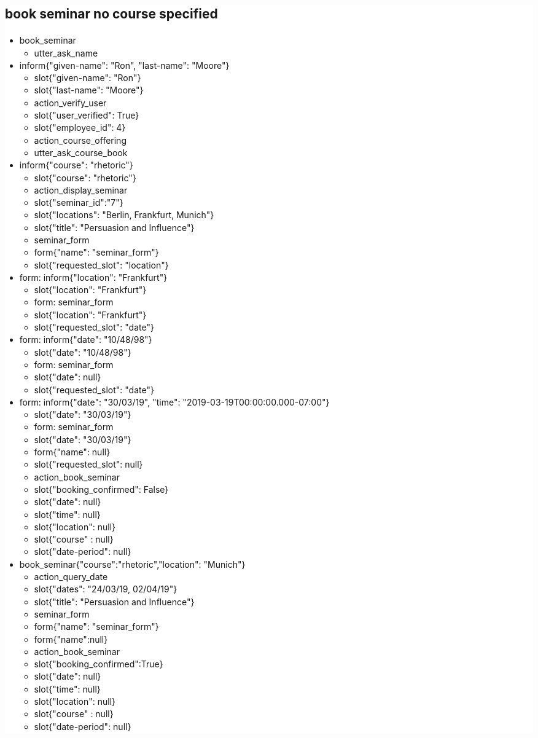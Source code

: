 ## book seminar no course specified 
* book_seminar
    - utter_ask_name
* inform{"given-name": "Ron", "last-name": "Moore"}
    - slot{"given-name": "Ron"}
    - slot{"last-name": "Moore"}
    - action_verify_user
    - slot{"user_verified": True}
    - slot{"employee_id": 4}
    - action_course_offering
    - utter_ask_course_book
* inform{"course": "rhetoric"}
    - slot{"course": "rhetoric"}
    - action_display_seminar
	- slot{"seminar_id":"7"}
    - slot{"locations": "Berlin, Frankfurt, Munich"}
    - slot{"title": "Persuasion and Influence"}
    - seminar_form
    - form{"name": "seminar_form"}
    - slot{"requested_slot": "location"}
* form: inform{"location": "Frankfurt"}
    - slot{"location": "Frankfurt"}
    - form: seminar_form
    - slot{"location": "Frankfurt"}
    - slot{"requested_slot": "date"}
* form: inform{"date": "10/48/98"}
    - slot{"date": "10/48/98"}
    - form: seminar_form
    - slot{"date": null}
    - slot{"requested_slot": "date"}
* form: inform{"date": "30/03/19", "time": "2019-03-19T00:00:00.000-07:00"}
    - slot{"date": "30/03/19"}
    - form: seminar_form
    - slot{"date": "30/03/19"}
    - form{"name": null}
    - slot{"requested_slot": null}
    - action_book_seminar
    - slot{"booking_confirmed": False}
	- slot{"date": null}
	- slot{"time": null}
    - slot{"location": null}
	- slot{"course" : null}
	- slot{"date-period": null}
* book_seminar{"course":"rhetoric","location": "Munich"}
	- action_query_date
    - slot{"dates": "24/03/19, 02/04/19"}
    - slot{"title": "Persuasion and Influence"}
    - seminar_form
    - form{"name": "seminar_form"}
	- form{"name":null}
	- action_book_seminar
	- slot{"booking_confirmed":True}
	- slot{"date": null}
	- slot{"time": null}
    - slot{"location": null}
	- slot{"course" : null}
	- slot{"date-period": null}
	